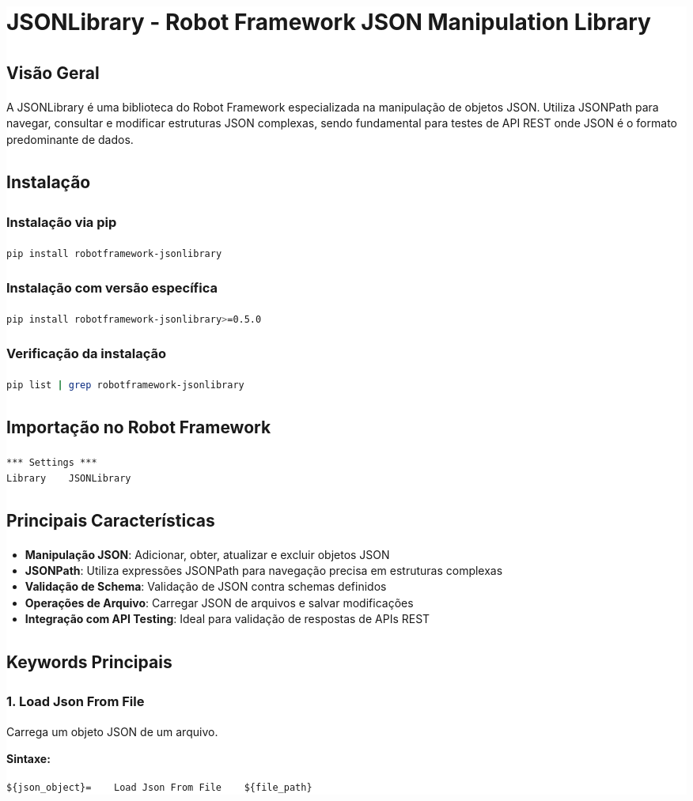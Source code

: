 # JSONLibrary - Robot Framework JSON Manipulation Library

## Visão Geral

A JSONLibrary é uma biblioteca do Robot Framework especializada na manipulação de objetos JSON. Utiliza JSONPath para navegar, consultar e modificar estruturas JSON complexas, sendo fundamental para testes de API REST onde JSON é o formato predominante de dados.

## Instalação

### Instalação via pip
```bash
pip install robotframework-jsonlibrary
```

### Instalação com versão específica
```bash
pip install robotframework-jsonlibrary>=0.5.0
```

### Verificação da instalação
```bash
pip list | grep robotframework-jsonlibrary
```

## Importação no Robot Framework

```robotframework
*** Settings ***
Library    JSONLibrary
```

## Principais Características

- **Manipulação JSON**: Adicionar, obter, atualizar e excluir objetos JSON
- **JSONPath**: Utiliza expressões JSONPath para navegação precisa em estruturas complexas
- **Validação de Schema**: Validação de JSON contra schemas definidos
- **Operações de Arquivo**: Carregar JSON de arquivos e salvar modificações
- **Integração com API Testing**: Ideal para validação de respostas de APIs REST

## Keywords Principais

### 1. Load Json From File
Carrega um objeto JSON de um arquivo.

**Sintaxe:**
```robotframework
${json_object}=    Load Json From File    ${file_path}
```
